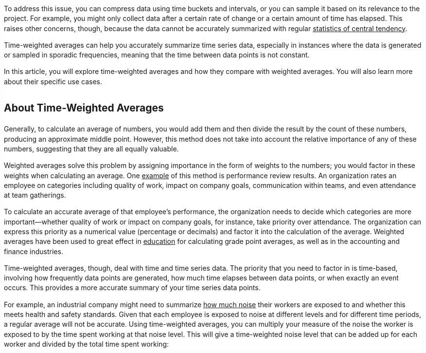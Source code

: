 To address this issue, you can compress data using time buckets and intervals,
or you can sample it based on its relevance to the project. For example, you
might only collect data after a certain rate of change or a certain amount of
time has elapsed. This raises other concerns, though, because the data cannot be
accurately summarized with regular
[statistics of central tendency](https://www.abs.gov.au/websitedbs/D3310114.nsf/Home/Statistical+Language+-+measures+of+central+tendency).

Time-weighted averages can help you accurately summarize time series data,
especially in instances where the data is generated or sampled in sporadic
frequencies, meaning that the time between data points is not constant.

In this article, you will explore time-weighted averages and how they compare
with weighted averages. You will also learn more about their specific use cases.

## About Time-Weighted Averages

Generally, to calculate an average of numbers, you would add them and then
divide the result by the count of these numbers, producing an approximate middle
point. However, this method does not take into account the relative importance
of any of these numbers, suggesting that they are all equally valuable.

Weighted averages solve this problem by assigning importance in the form of
weights to the numbers; you would factor in these weights when calculating an
average. One
[example](https://www.brighthub.com/office/human-resources/articles/122947/) of
this method is performance review results. An organization rates an employee on
categories including quality of work, impact on company goals, communication
within teams, and even attendance at team gatherings.

To calculate an accurate average of that employee’s performance, the
organization needs to decide which categories are more important—whether quality
of work or impact on company goals, for instance, take priority over attendance.
The organization can express this priority as a numerical value (percentage or
decimals) and factor it into the calculation of the average. Weighted averages
have been used to great effect in
[education](https://www.edglossary.org/weighted-grades/) for calculating grade
point averages, as well as in the accounting and finance industries.

Time-weighted averages, though, deal with time and time series data. The
priority that you need to factor in is time-based, involving how frequently data
points are generated, how much time elapses between data points, or when exactly
an event occurs. This provides a more accurate summary of your time series data
points.

For example, an industrial company might need to summarize
[how much noise](https://sciencing.com/calculate-timeweighted-averages-8198651.html)
their workers are exposed to and whether this meets health and safety standards.
Given that each employee is exposed to noise at different levels and for
different time periods, a regular average will not be accurate. Using
time-weighted averages, you can multiply your measure of the noise the worker is
exposed to by the time spent working at that noise level. This will give a
time-weighted noise level that can be added up for each worker and divided by
the total time spent working:
